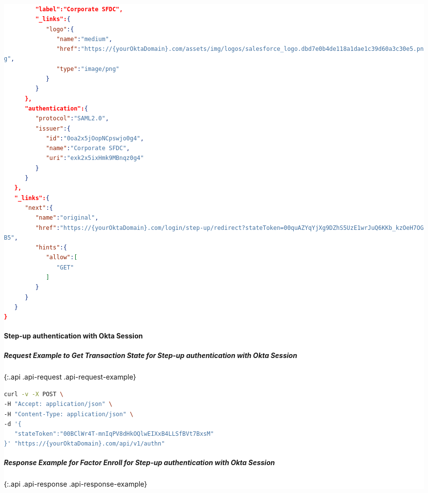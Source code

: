~~~json
         "label":"Corporate SFDC",
         "_links":{
            "logo":{
               "name":"medium",
               "href":"https://{yourOktaDomain}.com/assets/img/logos/salesforce_logo.dbd7e0b4de118a1dae1c39d60a3c30e5.png",
               "type":"image/png"
            }
         }
      },
      "authentication":{
         "protocol":"SAML2.0",
         "issuer":{
            "id":"0oa2x5jOopNCpswjo0g4",
            "name":"Corporate SFDC",
            "uri":"exk2x5ixHmk9MBnqz0g4"
         }
      }
   },
   "_links":{
      "next":{
         "name":"original",
         "href":"https://{yourOktaDomain}.com/login/step-up/redirect?stateToken=00quAZYqYjXg9DZhS5UzE1wrJuQ6KKb_kzOeH7OGB5",
         "hints":{
            "allow":[
               "GET"
            ]
         }
      }
   }
}
~~~

#### Step-up authentication with Okta Session

##### Request Example to Get Transaction State for Step-up authentication with Okta Session
{:.api .api-request .api-request-example}

~~~sh
curl -v -X POST \
-H "Accept: application/json" \
-H "Content-Type: application/json" \
-d '{
   "stateToken":"00BClWr4T-mnIqPV8dHkOQlwEIXxB4LLSfBVt7BxsM"
}' "https://{yourOktaDomain}.com/api/v1/authn"
~~~

##### Response Example for Factor Enroll for Step-up authentication with Okta Session
{:.api .api-response .api-response-example}
